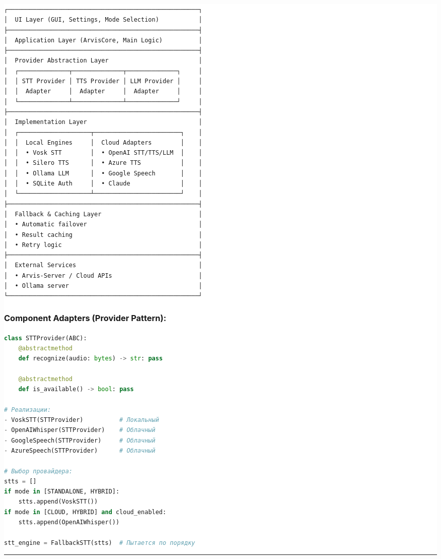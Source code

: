 ```
┌─────────────────────────────────────────────────────┐
│  UI Layer (GUI, Settings, Mode Selection)           │
├─────────────────────────────────────────────────────┤
│  Application Layer (ArvisCore, Main Logic)          │
├─────────────────────────────────────────────────────┤
│  Provider Abstraction Layer                         │
│  ┌──────────────┬──────────────┬──────────────┐     │
│  │ STT Provider │ TTS Provider │ LLM Provider │     │
│  │  Adapter     │  Adapter     │  Adapter     │     │
│  └──────────────┴──────────────┴──────────────┘     │
├─────────────────────────────────────────────────────┤
│  Implementation Layer                               │
│  ┌────────────────────┬────────────────────────┐    │
│  │  Local Engines     │  Cloud Adapters        │    │
│  │  • Vosk STT        │  • OpenAI STT/TTS/LLM  │    │
│  │  • Silero TTS      │  • Azure TTS           │    │
│  │  • Ollama LLM      │  • Google Speech       │    │
│  │  • SQLite Auth     │  • Claude              │    │
│  └────────────────────┴────────────────────────┘    │
├─────────────────────────────────────────────────────┤
│  Fallback & Caching Layer                           │
│  • Automatic failover                               │
│  • Result caching                                   │
│  • Retry logic                                      │
├─────────────────────────────────────────────────────┤
│  External Services                                  │
│  • Arvis-Server / Cloud APIs                        │
│  • Ollama server                                    │
└─────────────────────────────────────────────────────┘
```

### Component Adapters (Provider Pattern):

```python
class STTProvider(ABC):
    @abstractmethod
    def recognize(audio: bytes) -> str: pass
    
    @abstractmethod
    def is_available() -> bool: pass

# Реализации:
- VoskSTT(STTProvider)          # Локальный
- OpenAIWhisper(STTProvider)    # Облачный
- GoogleSpeech(STTProvider)     # Облачный
- AzureSpeech(STTProvider)      # Облачный

# Выбор провайдера:
stts = []
if mode in [STANDALONE, HYBRID]:
    stts.append(VoskSTT())
if mode in [CLOUD, HYBRID] and cloud_enabled:
    stts.append(OpenAIWhisper())
    
stt_engine = FallbackSTT(stts)  # Пытается по порядку
```

---